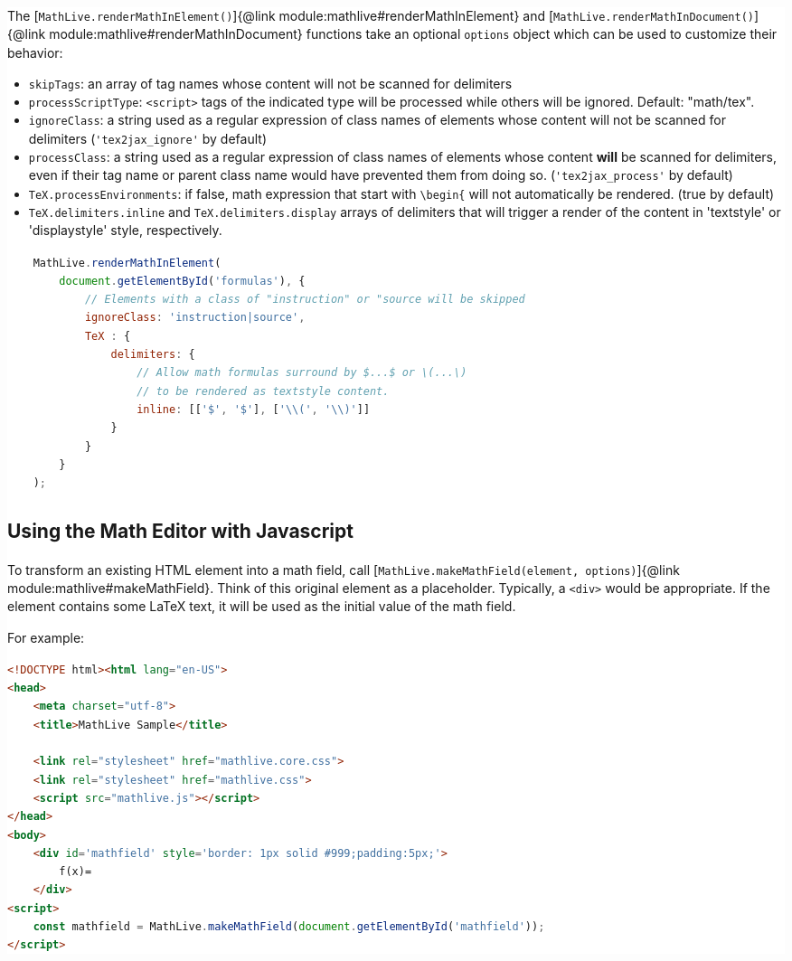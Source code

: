 The [`MathLive.renderMathInElement()`]{@link module:mathlive#renderMathInElement} and 
[`MathLive.renderMathInDocument()`]{@link module:mathlive#renderMathInDocument} 
functions take an optional `options` object which can be used to customize their 
behavior:

* `skipTags`: an array of tag names whose content will not be scanned for 
delimiters
* `processScriptType`: `<script>` tags of the indicated type will be processed 
while others will be ignored. Default: "math/tex".
* `ignoreClass`: a string used as a regular expression of class names of 
elements whose content will not be scanned for delimiters (`'tex2jax_ignore'` 
by default)
* `processClass`:   a string used as a regular expression of class names of 
elements whose content **will** be scanned for delimiters, even if their tag 
name or parent class name would have prevented them from doing so. 
(`'tex2jax_process'` by default)
* `TeX.processEnvironments`: if false, math expression that start with 
`\begin{` will not automatically be rendered. (true by default)
* `TeX.delimiters.inline` and `TeX.delimiters.display` arrays of delimiters
that will trigger a render of the content in 'textstyle' or 'displaystyle' style, 
respectively.

```javascript
    MathLive.renderMathInElement(
        document.getElementById('formulas'), {
            // Elements with a class of "instruction" or "source will be skipped            
            ignoreClass: 'instruction|source', 
            TeX : {
                delimiters: {
                    // Allow math formulas surround by $...$ or \(...\)
                    // to be rendered as textstyle content.
                    inline: [['$', '$'], ['\\(', '\\)']]
                }
            }
        }
    );
```



## Using the Math Editor with Javascript

To transform an existing HTML element into a math field, call 
[`MathLive.makeMathField(element, options)`]{@link module:mathlive#makeMathField}. 
Think of this original element as a placeholder. Typically, a `<div>` would 
be appropriate. If the element contains some LaTeX text, it will be used as the
 initial value of the math field.


For example:
```html
<!DOCTYPE html><html lang="en-US">
<head>
    <meta charset="utf-8">
    <title>MathLive Sample</title>

    <link rel="stylesheet" href="mathlive.core.css">
    <link rel="stylesheet" href="mathlive.css">
    <script src="mathlive.js"></script>
</head>
<body>
    <div id='mathfield' style='border: 1px solid #999;padding:5px;'>
        f(x)=
    </div>
<script>
    const mathfield = MathLive.makeMathField(document.getElementById('mathfield'));
</script>
```